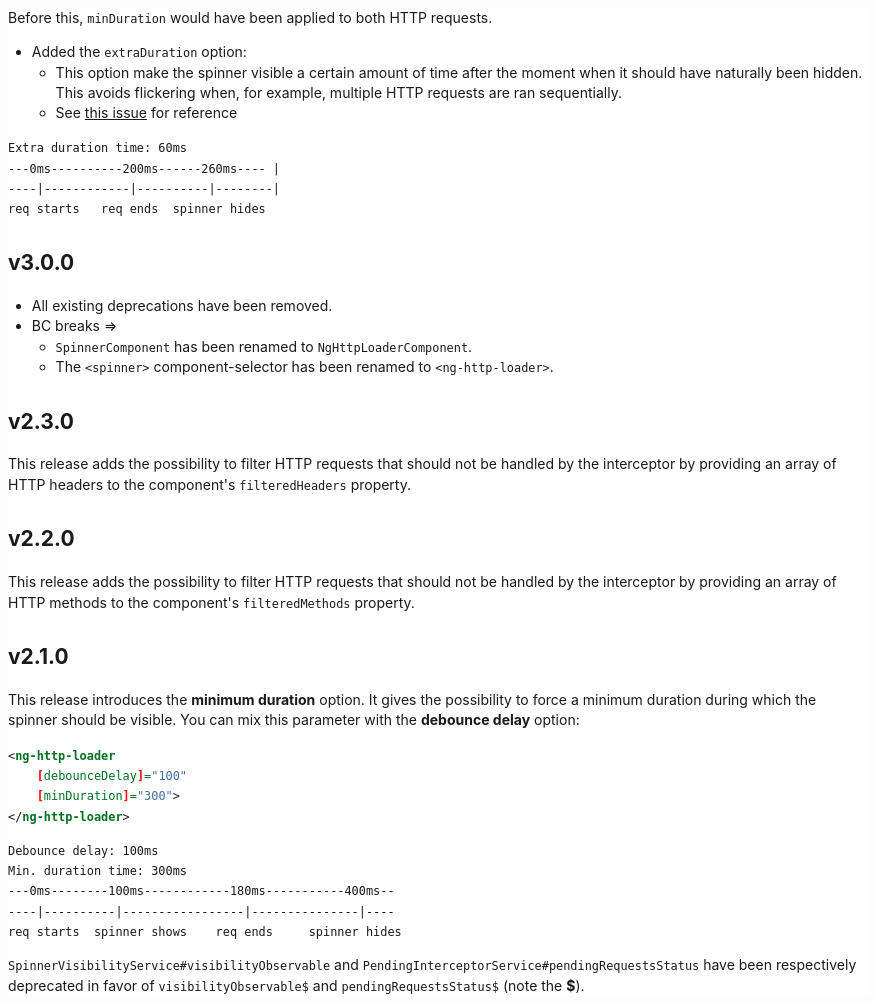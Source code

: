 Before this, `minDuration` would have been applied to both HTTP requests.

- Added the `extraDuration` option: 
    - This option make the spinner visible a certain amount of time after the moment when it should have naturally been hidden. This avoids flickering when, for example, multiple HTTP requests are ran sequentially.
    - See [this issue](https://github.com/mpalourdio/ng-http-loader/issues/90) for reference

```
Extra duration time: 60ms
---0ms----------200ms------260ms---- |  
----|------------|----------|--------|  
req starts   req ends  spinner hides
```

## v3.0.0

- All existing deprecations have been removed.
- BC breaks => 
    - `SpinnerComponent` has been renamed to `NgHttpLoaderComponent`.
    - The `<spinner>` component-selector has been renamed to `<ng-http-loader>`.

## v2.3.0

This release adds the possibility to filter HTTP requests that should not be handled by the interceptor by providing an array of HTTP headers to the component's `filteredHeaders` property.

## v2.2.0

This release adds the possibility to filter HTTP requests that should not be handled by the interceptor by providing an array of HTTP methods to the component's `filteredMethods` property.

## v2.1.0

This release introduces the **minimum duration** option. It gives the possibility to force a minimum duration during which the spinner should be visible.
You can mix this parameter with the **debounce delay** option:

```xml
<ng-http-loader 
    [debounceDelay]="100"
    [minDuration]="300">
</ng-http-loader>
```

```
Debounce delay: 100ms
Min. duration time: 300ms
---0ms--------100ms------------180ms-----------400ms--
----|----------|-----------------|---------------|---- 
req starts  spinner shows    req ends     spinner hides
```

`SpinnerVisibilityService#visibilityObservable` and `PendingInterceptorService#pendingRequestsStatus` have been respectively deprecated in favor of `visibilityObservable$` and `pendingRequestsStatus$` (note the **$**).
